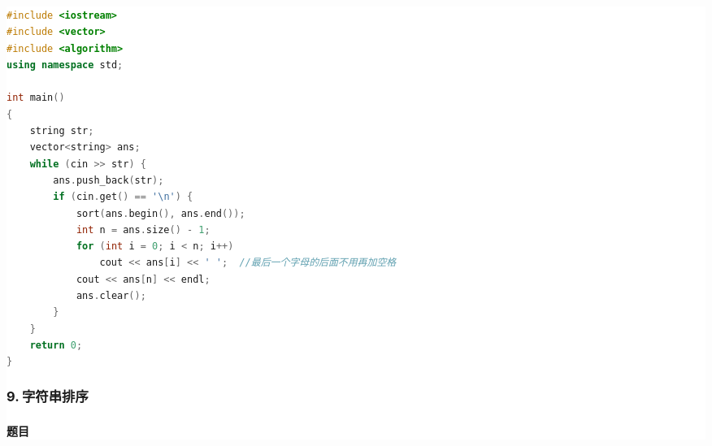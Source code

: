 ```cpp
#include <iostream>
#include <vector>
#include <algorithm>
using namespace std;

int main()
{
    string str;
    vector<string> ans;
    while (cin >> str) {
        ans.push_back(str);
        if (cin.get() == '\n') {
            sort(ans.begin(), ans.end());
            int n = ans.size() - 1;
            for (int i = 0; i < n; i++)
                cout << ans[i] << ' ';  //最后一个字母的后面不用再加空格
            cout << ans[n] << endl;
            ans.clear();
        }
    }
    return 0;
}
```



### 9. 字符串排序

#### 题目
